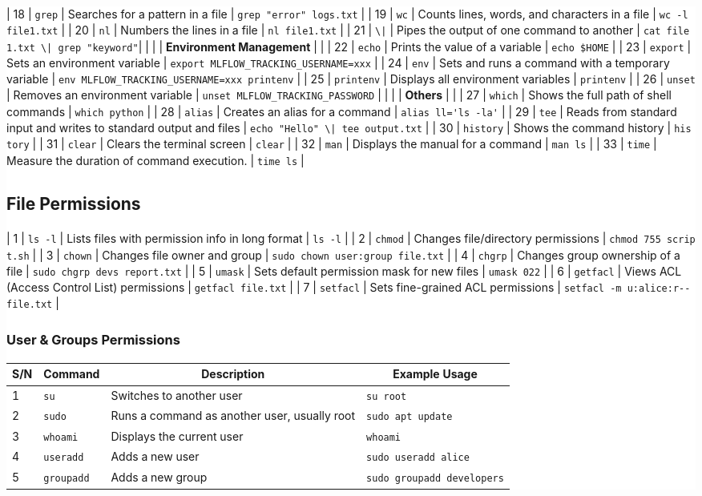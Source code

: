 | 18  | `grep`          | Searches for a pattern in a file                    | `grep "error" logs.txt`          |
| 19  | `wc`            | Counts lines, words, and characters in a file       | `wc -l file1.txt`                |
| 20  | `nl`            | Numbers the lines in a file                         | `nl file1.txt`                   |
| 21  | `\|`            | Pipes the output of one command to another          | `cat file1.txt \| grep "keyword"`|
|     |                 | **Environment Management**                          |                                  |
| 22  | `echo`          | Prints the value of a variable                      | `echo $HOME`                     |
| 23  | `export`        | Sets an environment variable                        | `export MLFLOW_TRACKING_USERNAME=xxx`           |
| 24  | `env`           | Sets and runs a command with a temporary variable   | `env MLFLOW_TRACKING_USERNAME=xxx printenv`     |
| 25  | `printenv`      | Displays all environment variables                  | `printenv`                       |
| 26  | `unset`         | Removes an environment variable                     | `unset MLFLOW_TRACKING_PASSWORD` |
|     |                 | **Others**                                          |                                  |
| 27  | `which`         | Shows the full path of shell commands               | `which python`                   |
| 28  | `alias`         | Creates an alias for a command                      | `alias ll='ls -la'`              |
| 29  | `tee`           | Reads from standard input and writes to standard output and files | `echo "Hello" \| tee output.txt`   |
| 30  | `history`       | Shows the command history                           | `history`                        |
| 31  | `clear`         | Clears the terminal screen                          | `clear`                          |
| 32  | `man`           | Displays the manual for a command                   | `man ls`                         |
| 33  | `time`          | Measure the duration of command execution.          | `time ls`                        |

## File Permissions
| 1   | `ls -l`   | Lists files with permission info in long format | `ls -l`                           |
| 2   | `chmod`   | Changes file/directory permissions              | `chmod 755 script.sh`             |
| 3   | `chown`   | Changes file owner and group                    | `sudo chown user:group file.txt`  |
| 4   | `chgrp`   | Changes group ownership of a file               | `sudo chgrp devs report.txt`      |
| 5   | `umask`   | Sets default permission mask for new files      | `umask 022`                       |
| 6   | `getfacl` | Views ACL (Access Control List) permissions     | `getfacl file.txt`                |
| 7   | `setfacl` | Sets fine-grained ACL permissions               | `setfacl -m u:alice:r-- file.txt` |

### User & Groups Permissions
| S/N | Command         | Description                                         | Example Usage                    |
| --- | ----------------| --------------------------------------------------- | -------------------------------- |
| 1   | `su`            | Switches to another user                            | `su root`                        |
| 2   | `sudo`          | Runs a command as another user, usually root        | `sudo apt update`                |
| 3   | `whoami`        | Displays the current user                           | `whoami`                         |
| 4   | `useradd`       | Adds a new user                                     | `sudo useradd alice`             |
| 5   | `groupadd`      | Adds a new group                                    | `sudo groupadd developers`       |
